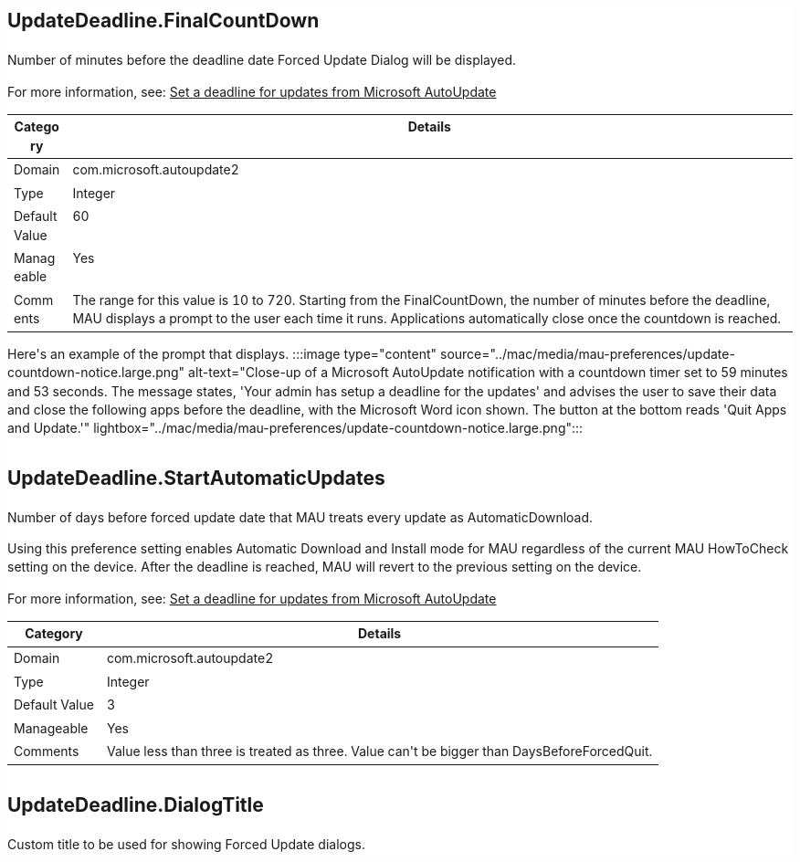 ## UpdateDeadline.FinalCountDown

Number of minutes before the deadline date Forced Update Dialog will be displayed.

For more information, see: [Set a deadline for updates from Microsoft AutoUpdate](../mac/mau-deadline.md)

| Category | Details |
| --- | --- |
| Domain | com.microsoft.autoupdate2 |
| Type | Integer |
| Default Value | 60 |
| Manageable | Yes |
| Comments |The range for this value is 10 to 720. Starting from the FinalCountDown, the number of minutes before the deadline, MAU displays a prompt to the user each time it runs. Applications  automatically close once the countdown is reached. |

Here's an example of the prompt that displays.
:::image type="content" source="../mac/media/mau-preferences/update-countdown-notice.large.png" alt-text="Close-up of a Microsoft AutoUpdate notification with a countdown timer set to 59 minutes and 53 seconds. The message states, 'Your admin has setup a deadline for the updates' and advises the user to save their data and close the following apps before the deadline, with the Microsoft Word icon shown. The button at the bottom reads 'Quit Apps and Update.'" lightbox="../mac/media/mau-preferences/update-countdown-notice.large.png":::

## UpdateDeadline.StartAutomaticUpdates

Number of days before forced update date that MAU treats every update as AutomaticDownload.

Using this preference setting enables Automatic Download and Install mode for MAU regardless of the current MAU HowToCheck setting on the device. After the deadline is reached, MAU will revert to the previous setting on the device.

For more information, see: [Set a deadline for updates from Microsoft AutoUpdate](../mac/mau-deadline.md)

| Category | Details |
| --- | --- |
| Domain | com.microsoft.autoupdate2 |
| Type | Integer |
| Default Value | 3 |
| Manageable | Yes |
| Comments | Value less than three is treated as three. Value can't be bigger than DaysBeforeForcedQuit. |

## UpdateDeadline.DialogTitle

Custom title to be used for showing Forced Update dialogs.
